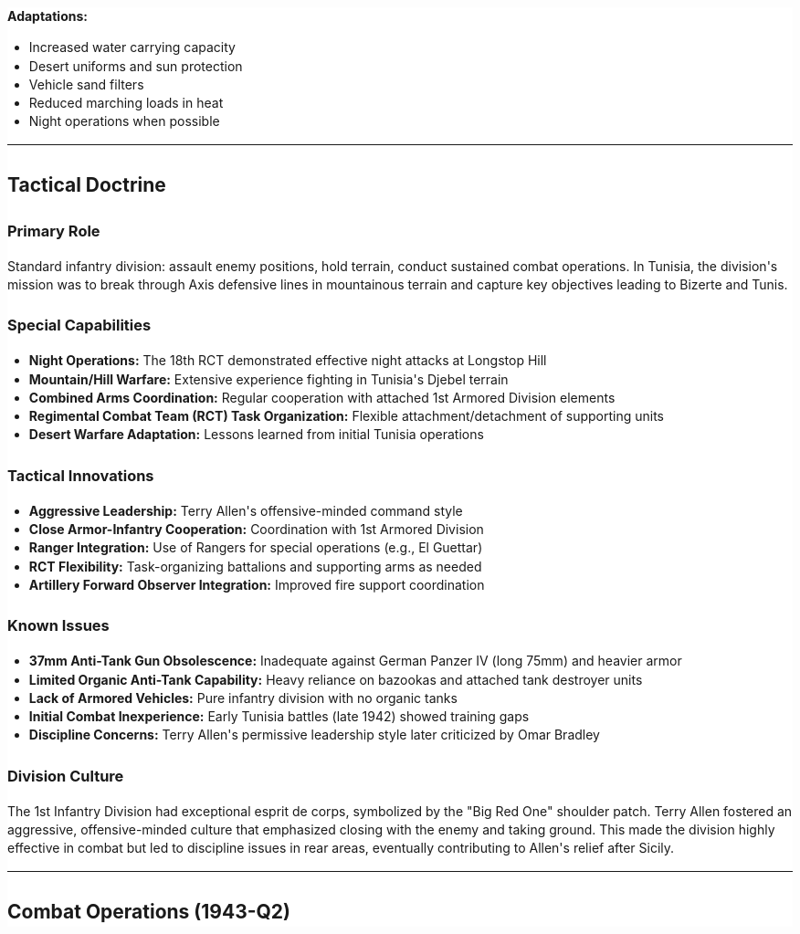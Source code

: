 **Adaptations:**
- Increased water carrying capacity
- Desert uniforms and sun protection
- Vehicle sand filters
- Reduced marching loads in heat
- Night operations when possible

---

## Tactical Doctrine

### Primary Role
Standard infantry division: assault enemy positions, hold terrain, conduct sustained combat operations. In Tunisia, the division's mission was to break through Axis defensive lines in mountainous terrain and capture key objectives leading to Bizerte and Tunis.

### Special Capabilities
- **Night Operations:** The 18th RCT demonstrated effective night attacks at Longstop Hill
- **Mountain/Hill Warfare:** Extensive experience fighting in Tunisia's Djebel terrain
- **Combined Arms Coordination:** Regular cooperation with attached 1st Armored Division elements
- **Regimental Combat Team (RCT) Task Organization:** Flexible attachment/detachment of supporting units
- **Desert Warfare Adaptation:** Lessons learned from initial Tunisia operations

### Tactical Innovations
- **Aggressive Leadership:** Terry Allen's offensive-minded command style
- **Close Armor-Infantry Cooperation:** Coordination with 1st Armored Division
- **Ranger Integration:** Use of Rangers for special operations (e.g., El Guettar)
- **RCT Flexibility:** Task-organizing battalions and supporting arms as needed
- **Artillery Forward Observer Integration:** Improved fire support coordination

### Known Issues
- **37mm Anti-Tank Gun Obsolescence:** Inadequate against German Panzer IV (long 75mm) and heavier armor
- **Limited Organic Anti-Tank Capability:** Heavy reliance on bazookas and attached tank destroyer units
- **Lack of Armored Vehicles:** Pure infantry division with no organic tanks
- **Initial Combat Inexperience:** Early Tunisia battles (late 1942) showed training gaps
- **Discipline Concerns:** Terry Allen's permissive leadership style later criticized by Omar Bradley

### Division Culture
The 1st Infantry Division had exceptional esprit de corps, symbolized by the "Big Red One" shoulder patch. Terry Allen fostered an aggressive, offensive-minded culture that emphasized closing with the enemy and taking ground. This made the division highly effective in combat but led to discipline issues in rear areas, eventually contributing to Allen's relief after Sicily.

---

## Combat Operations (1943-Q2)
